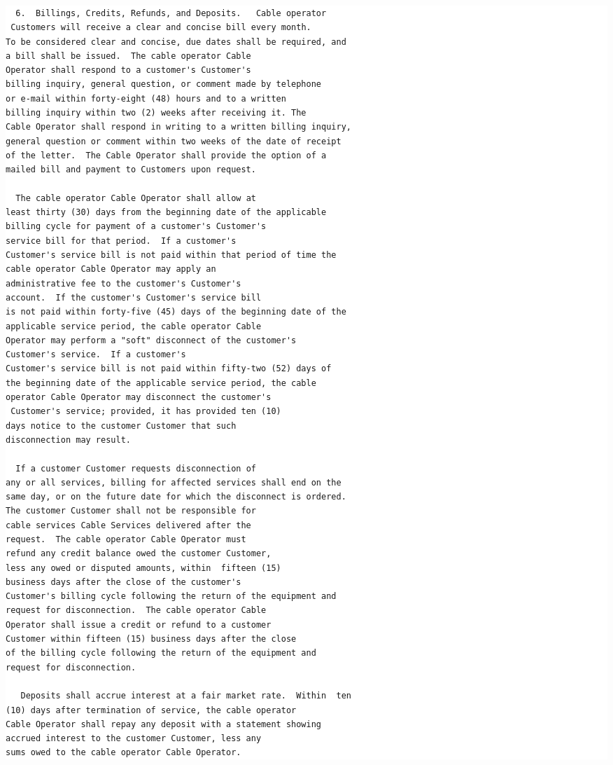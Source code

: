       6.  Billings, Credits, Refunds, and Deposits.   Cable operator  
     Customers will receive a clear and concise bill every month.    
    To be considered clear and concise, due dates shall be required, and  
    a bill shall be issued.  The cable operator Cable  
    Operator shall respond to a customer's Customer's  
    billing inquiry, general question, or comment made by telephone  
    or e-mail within forty-eight (48) hours and to a written  
    billing inquiry within two (2) weeks after receiving it. The  
    Cable Operator shall respond in writing to a written billing inquiry,  
    general question or comment within two weeks of the date of receipt  
    of the letter.  The Cable Operator shall provide the option of a  
    mailed bill and payment to Customers upon request.  
  
      The cable operator Cable Operator shall allow at  
    least thirty (30) days from the beginning date of the applicable  
    billing cycle for payment of a customer's Customer's  
    service bill for that period.  If a customer's   
    Customer's service bill is not paid within that period of time the  
    cable operator Cable Operator may apply an  
    administrative fee to the customer's Customer's  
    account.  If the customer's Customer's service bill  
    is not paid within forty-five (45) days of the beginning date of the  
    applicable service period, the cable operator Cable  
    Operator may perform a "soft" disconnect of the customer's  
    Customer's service.  If a customer's   
    Customer's service bill is not paid within fifty-two (52) days of  
    the beginning date of the applicable service period, the cable  
    operator Cable Operator may disconnect the customer's  
     Customer's service; provided, it has provided ten (10)  
    days notice to the customer Customer that such  
    disconnection may result.  
  
      If a customer Customer requests disconnection of  
    any or all services, billing for affected services shall end on the  
    same day, or on the future date for which the disconnect is ordered.  
    The customer Customer shall not be responsible for  
    cable services Cable Services delivered after the  
    request.  The cable operator Cable Operator must  
    refund any credit balance owed the customer Customer,  
    less any owed or disputed amounts, within  fifteen (15)  
    business days after the close of the customer's   
    Customer's billing cycle following the return of the equipment and  
    request for disconnection.  The cable operator Cable  
    Operator shall issue a credit or refund to a customer   
    Customer within fifteen (15) business days after the close  
    of the billing cycle following the return of the equipment and  
    request for disconnection.  
  
       Deposits shall accrue interest at a fair market rate.  Within  ten  
    (10) days after termination of service, the cable operator  
    Cable Operator shall repay any deposit with a statement showing  
    accrued interest to the customer Customer, less any  
    sums owed to the cable operator Cable Operator.  
  